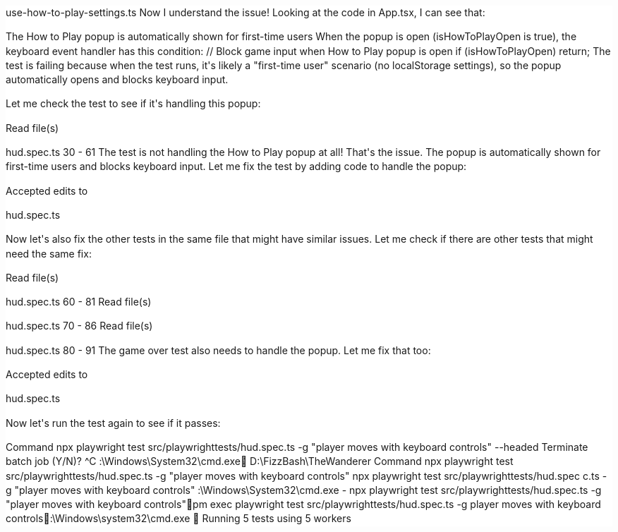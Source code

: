 use-how-to-play-settings.ts
Now I understand the issue! Looking at the code in App.tsx, I can see that:

The How to Play popup is automatically shown for first-time users
When the popup is open (isHowToPlayOpen is true), the keyboard event handler has this condition:
// Block game input when How to Play popup is open
if (isHowToPlayOpen) return;
The test is failing because when the test runs, it's likely a "first-time user" scenario (no localStorage settings), so the popup automatically opens and blocks keyboard input.

Let me check the test to see if it's handling this popup:

Read file(s)

hud.spec.ts 30 - 61
The test is not handling the How to Play popup at all! That's the issue. The popup is automatically shown for first-time users and blocks keyboard input. Let me fix the test by adding code to handle the popup:

Accepted edits to

hud.spec.ts


Now let's also fix the other tests in the same file that might have similar issues. Let me check if there are other tests that might need the same fix:

Read file(s)

hud.spec.ts 60 - 81
Read file(s)

hud.spec.ts 70 - 86
Read file(s)

hud.spec.ts 80 - 91
The game over test also needs to handle the popup. Let me fix that too:

Accepted edits to

hud.spec.ts


Now let's run the test again to see if it passes:

Command
npx playwright test src/playwrighttests/hud.spec.ts -g "player moves with keyboard controls" --headed
Terminate batch job (Y/N)? 
^C
:\Windows\System32\cmd.exe
D:\FizzBash\TheWanderer
Command
npx playwright test src/playwrighttests/hud.spec.ts -g "player moves with keyboard controls"
npx playwright test src/playwrighttests/hud.spec
c.ts -g "player moves with keyboard controls"
:\Windows\System32\cmd.exe - npx  playwright test src/playwrighttests/hud.spec.ts -g "player moves with keyboard controls"pm exec playwright test src/playwrighttests/hud.spec.ts -g player moves with keyboard controls:\Windows\system32\cmd.exe 
Running 5 tests using 5 workers
